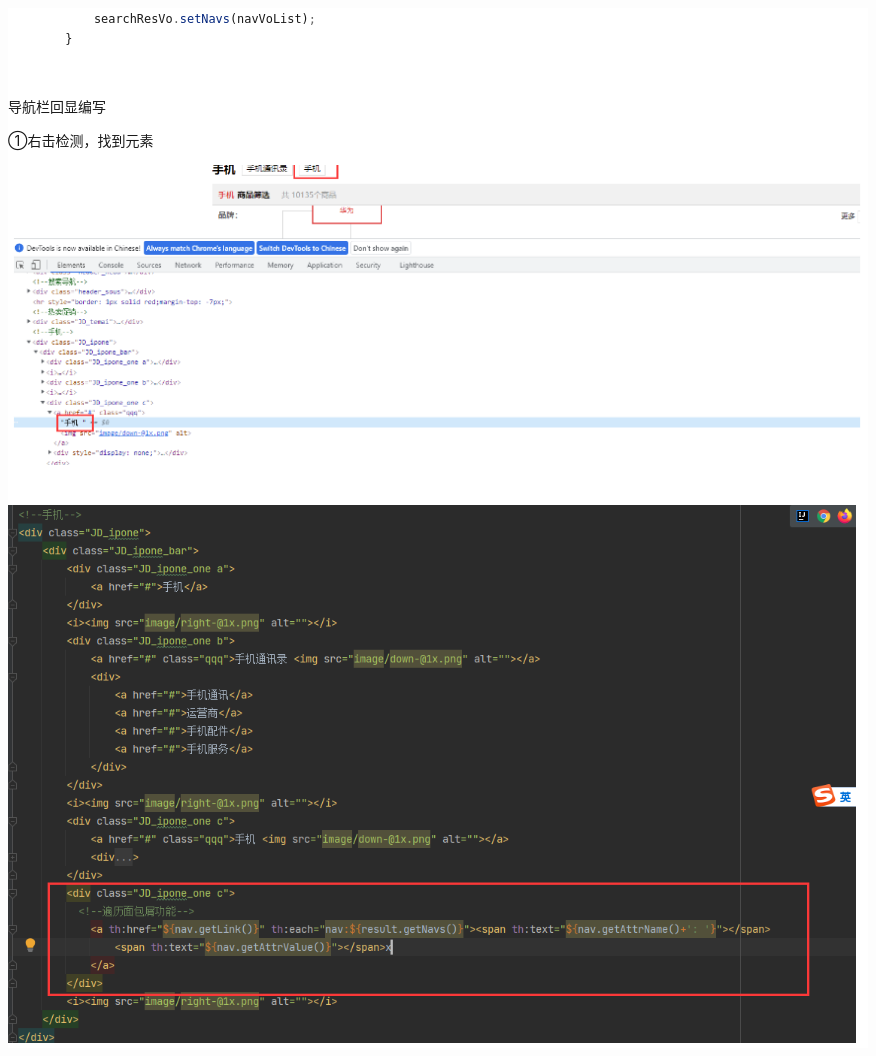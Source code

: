```javascript
            searchResVo.setNavs(navVoList);
        }
```

![点击并拖拽以移动](data:image/gif;base64,R0lGODlhAQABAPABAP///wAAACH5BAEKAAAALAAAAAABAAEAAAICRAEAOw==)

导航栏回显编写

①右击检测，找到元素

![img](谷粒商城笔记（13）——商城业务-检索服务.assets/e9490110184c4607ab4effa906177152.png)![点击并拖拽以移动](data:image/gif;base64,R0lGODlhAQABAPABAP///wAAACH5BAEKAAAALAAAAAABAAEAAAICRAEAOw==)



 ![img](谷粒商城笔记（13）——商城业务-检索服务.assets/60672b36b65244ed9affae51d54f2120.png)![点击并拖拽以移动](data:image/gif;base64,R0lGODlhAQABAPABAP///wAAACH5BAEKAAAALAAAAAABAAEAAAICRAEAOw==)
